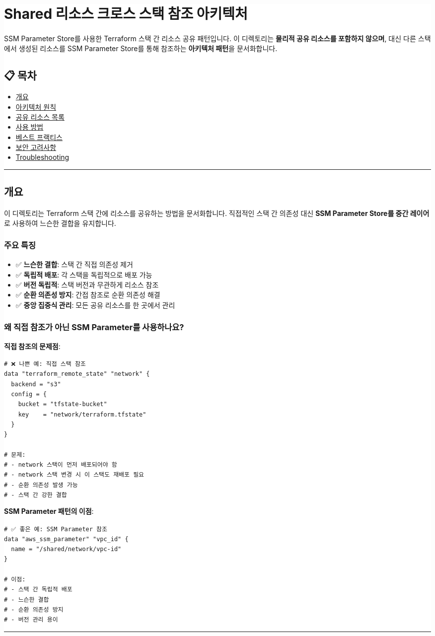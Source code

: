 # Shared 리소스 크로스 스택 참조 아키텍처

SSM Parameter Store를 사용한 Terraform 스택 간 리소스 공유 패턴입니다. 이 디렉토리는 **물리적 공유 리소스를 포함하지 않으며**, 대신 다른 스택에서 생성된 리소스를 SSM Parameter Store를 통해 참조하는 **아키텍처 패턴**을 문서화합니다.

## 📋 목차

- [개요](#개요)
- [아키텍처 원칙](#아키텍처-원칙)
- [공유 리소스 목록](#공유-리소스-목록)
- [사용 방법](#사용-방법)
- [베스트 프랙티스](#베스트-프랙티스)
- [보안 고려사항](#보안-고려사항)
- [Troubleshooting](#troubleshooting)

---

## 개요

이 디렉토리는 Terraform 스택 간에 리소스를 공유하는 방법을 문서화합니다. 직접적인 스택 간 의존성 대신 **SSM Parameter Store를 중간 레이어**로 사용하여 느슨한 결합을 유지합니다.

### 주요 특징

- ✅ **느슨한 결합**: 스택 간 직접 의존성 제거
- ✅ **독립적 배포**: 각 스택을 독립적으로 배포 가능
- ✅ **버전 독립적**: 스택 버전과 무관하게 리소스 참조
- ✅ **순환 의존성 방지**: 간접 참조로 순환 의존성 해결
- ✅ **중앙 집중식 관리**: 모든 공유 리소스를 한 곳에서 관리

### 왜 직접 참조가 아닌 SSM Parameter를 사용하나요?

**직접 참조의 문제점**:
```hcl
# ❌ 나쁜 예: 직접 스택 참조
data "terraform_remote_state" "network" {
  backend = "s3"
  config = {
    bucket = "tfstate-bucket"
    key    = "network/terraform.tfstate"
  }
}

# 문제:
# - network 스택이 먼저 배포되어야 함
# - network 스택 변경 시 이 스택도 재배포 필요
# - 순환 의존성 발생 가능
# - 스택 간 강한 결합
```

**SSM Parameter 패턴의 이점**:
```hcl
# ✅ 좋은 예: SSM Parameter 참조
data "aws_ssm_parameter" "vpc_id" {
  name = "/shared/network/vpc-id"
}

# 이점:
# - 스택 간 독립적 배포
# - 느슨한 결합
# - 순환 의존성 방지
# - 버전 관리 용이
```

---